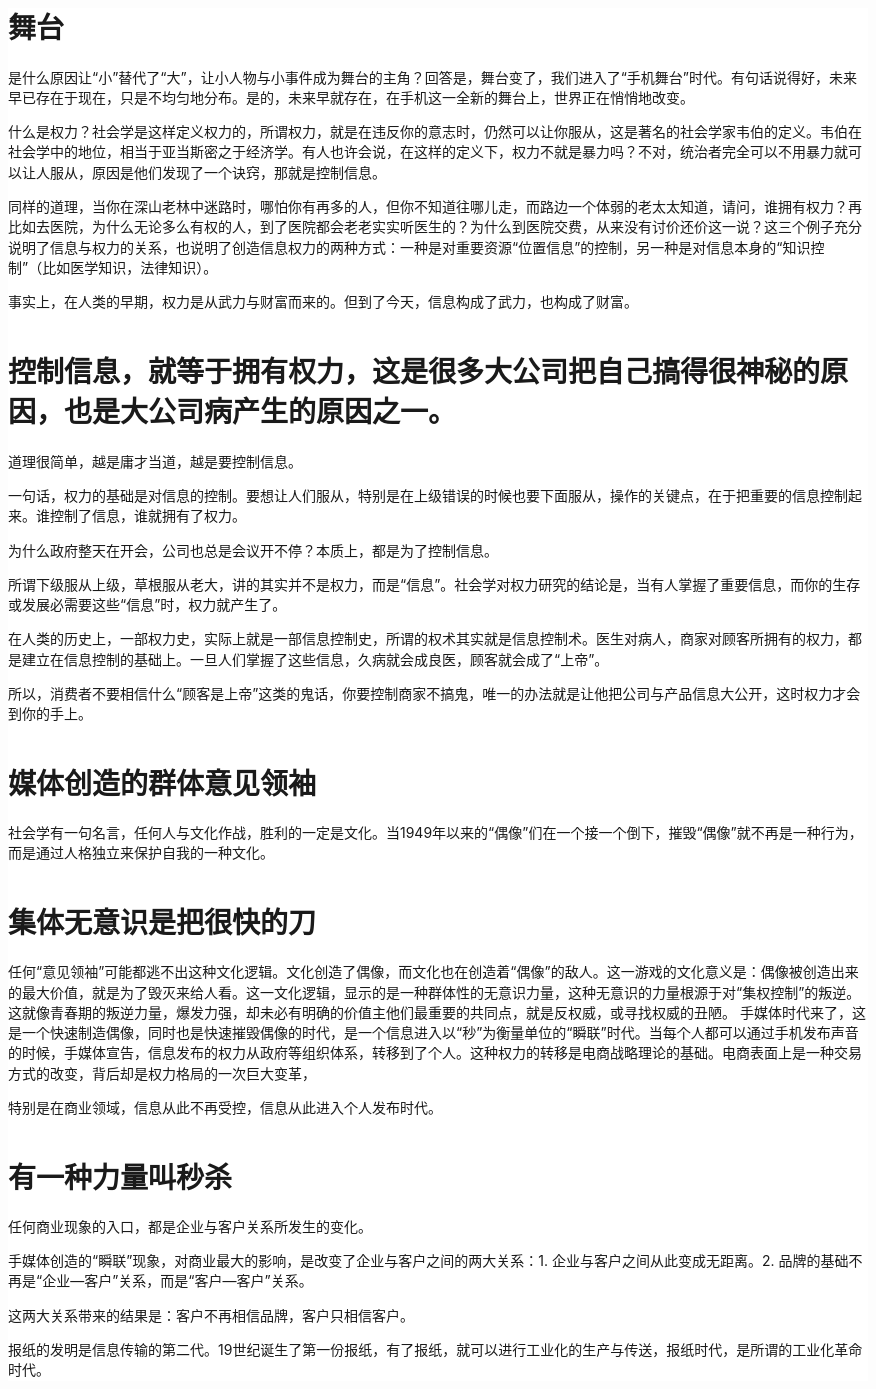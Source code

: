 # 舞台

是什么原因让“小”替代了“大”，让小人物与小事件成为舞台的主角？回答是，舞台变了，我们进入了“手机舞台”时代。有句话说得好，未来早已存在于现在，只是不均匀地分布。是的，未来早就存在，在手机这一全新的舞台上，世界正在悄悄地改变。


什么是权力？社会学是这样定义权力的，所谓权力，就是在违反你的意志时，仍然可以让你服从，这是著名的社会学家韦伯的定义。韦伯在社会学中的地位，相当于亚当斯密之于经济学。有人也许会说，在这样的定义下，权力不就是暴力吗？不对，统治者完全可以不用暴力就可以让人服从，原因是他们发现了一个诀窍，那就是控制信息。

同样的道理，当你在深山老林中迷路时，哪怕你有再多的人，但你不知道往哪儿走，而路边一个体弱的老太太知道，请问，谁拥有权力？再比如去医院，为什么无论多么有权的人，到了医院都会老老实实听医生的？为什么到医院交费，从来没有讨价还价这一说？这三个例子充分说明了信息与权力的关系，也说明了创造信息权力的两种方式：一种是对重要资源“位置信息”的控制，另一种是对信息本身的“知识控制”（比如医学知识，法律知识）。

事实上，在人类的早期，权力是从武力与财富而来的。但到了今天，信息构成了武力，也构成了财富。


# 控制信息，就等于拥有权力，这是很多大公司把自己搞得很神秘的原因，也是大公司病产生的原因之一。

道理很简单，越是庸才当道，越是要控制信息。

一句话，权力的基础是对信息的控制。要想让人们服从，特别是在上级错误的时候也要下面服从，操作的关键点，在于把重要的信息控制起来。谁控制了信息，谁就拥有了权力。

为什么政府整天在开会，公司也总是会议开不停？本质上，都是为了控制信息。

所谓下级服从上级，草根服从老大，讲的其实并不是权力，而是“信息”。社会学对权力研究的结论是，当有人掌握了重要信息，而你的生存或发展必需要这些“信息”时，权力就产生了。

在人类的历史上，一部权力史，实际上就是一部信息控制史，所谓的权术其实就是信息控制术。医生对病人，商家对顾客所拥有的权力，都是建立在信息控制的基础上。一旦人们掌握了这些信息，久病就会成良医，顾客就会成了“上帝”。

所以，消费者不要相信什么“顾客是上帝”这类的鬼话，你要控制商家不搞鬼，唯一的办法就是让他把公司与产品信息大公开，这时权力才会到你的手上。

# 媒体创造的群体意见领袖

社会学有一句名言，任何人与文化作战，胜利的一定是文化。当1949年以来的“偶像”们在一个接一个倒下，摧毁“偶像”就不再是一种行为，而是通过人格独立来保护自我的一种文化。

# 集体无意识是把很快的刀

任何“意见领袖”可能都逃不出这种文化逻辑。文化创造了偶像，而文化也在创造着“偶像”的敌人。这一游戏的文化意义是：偶像被创造出来的最大价值，就是为了毁灭来给人看。这一文化逻辑，显示的是一种群体性的无意识力量，这种无意识的力量根源于对“集权控制”的叛逆。这就像青春期的叛逆力量，爆发力强，却未必有明确的价值主他们最重要的共同点，就是反权威，或寻找权威的丑陋。
手媒体时代来了，这是一个快速制造偶像，同时也是快速摧毁偶像的时代，是一个信息进入以“秒”为衡量单位的“瞬联”时代。当每个人都可以通过手机发布声音的时候，手媒体宣告，信息发布的权力从政府等组织体系，转移到了个人。这种权力的转移是电商战略理论的基础。电商表面上是一种交易方式的改变，背后却是权力格局的一次巨大变革，

特别是在商业领域，信息从此不再受控，信息从此进入个人发布时代。


# 有一种力量叫秒杀

任何商业现象的入口，都是企业与客户关系所发生的变化。

手媒体创造的“瞬联”现象，对商业最大的影响，是改变了企业与客户之间的两大关系：1. 企业与客户之间从此变成无距离。2. 品牌的基础不再是“企业—客户”关系，而是“客户—客户”关系。

这两大关系带来的结果是：客户不再相信品牌，客户只相信客户。

报纸的发明是信息传输的第二代。19世纪诞生了第一份报纸，有了报纸，就可以进行工业化的生产与传送，报纸时代，是所谓的工业化革命时代。
